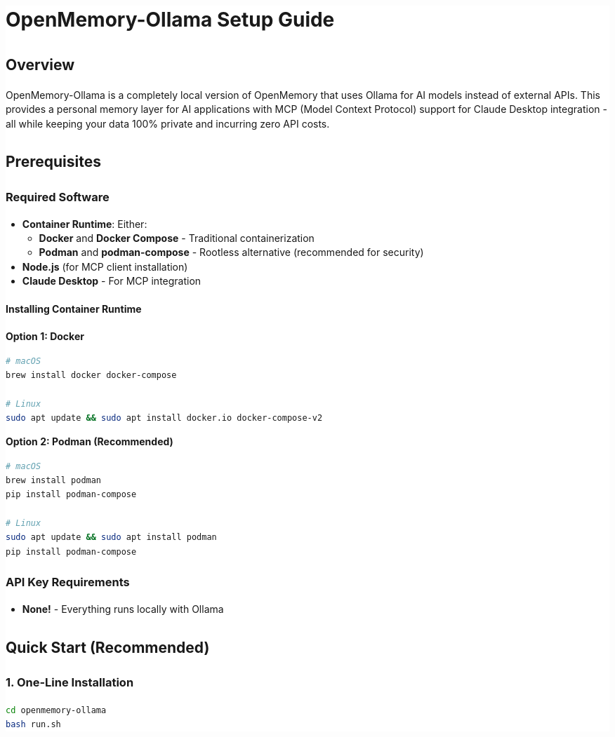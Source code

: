 # OpenMemory-Ollama Setup Guide

## Overview

OpenMemory-Ollama is a completely local version of OpenMemory that uses Ollama for AI models instead of external APIs. This provides a personal memory layer for AI applications with MCP (Model Context Protocol) support for Claude Desktop integration - all while keeping your data 100% private and incurring zero API costs.

## Prerequisites

### Required Software
- **Container Runtime**: Either:
  - **Docker** and **Docker Compose** - Traditional containerization
  - **Podman** and **podman-compose** - Rootless alternative (recommended for security)
- **Node.js** (for MCP client installation)
- **Claude Desktop** - For MCP integration

#### Installing Container Runtime

**Option 1: Docker**
```bash
# macOS
brew install docker docker-compose

# Linux
sudo apt update && sudo apt install docker.io docker-compose-v2
```

**Option 2: Podman (Recommended)**
```bash
# macOS
brew install podman
pip install podman-compose

# Linux
sudo apt update && sudo apt install podman
pip install podman-compose
```

### API Key Requirements
- **None!** - Everything runs locally with Ollama

## Quick Start (Recommended)

### 1. One-Line Installation
```bash
cd openmemory-ollama
bash run.sh
```
